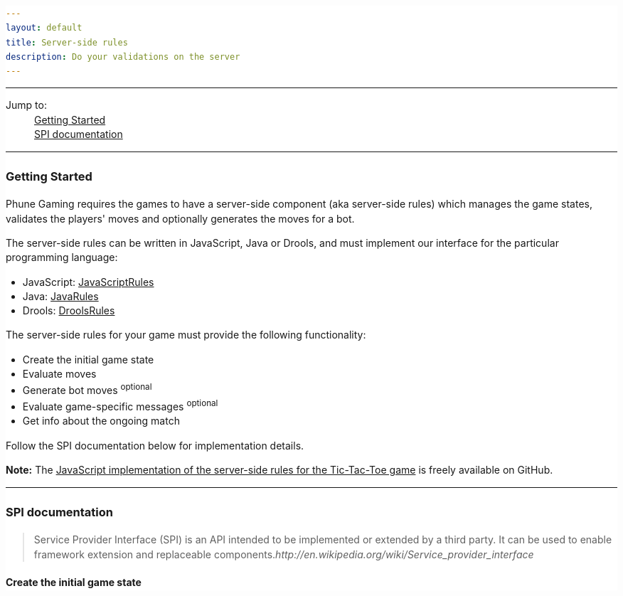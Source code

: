 ```yaml
---
layout: default
title: Server-side rules
description: Do your validations on the server
---
```


<hr />

<div data-magellan-destination="sdk-js" data-magellan-expedition="fixed" data-options="destination_threshold: 65;">
    <dl class="sub-nav">
        <dt>Jump to:</dt>
        <dd data-magellan-arrival="getting-started"><a href="#getting-started">Getting Started</a></dd>
        <dd data-magellan-arrival="spi-docs"><a href="#spi-docs">SPI documentation</a></dd>
    </dl>
</div>

<hr />

<a name="getting-started"></a>
<h3 data-magellan-destination="getting-started">Getting Started</h3>

Phune Gaming requires the games to have a server-side component (aka server-side rules) which manages the game states, validates the players' moves and optionally generates the moves for a bot. 

The server-side rules can be written in JavaScript, Java or Drools, and must implement our interface for the particular programming language:

* JavaScript: [JavaScriptRules](rules/JavaScriptRules.html)
* Java: [JavaRules](rules/JavaRules.html)
* Drools: [DroolsRules](rules/DroolsRules.html)

The server-side rules for your game must provide the following functionality:

* Create the initial game state
* Evaluate moves
* Generate bot moves <sup>optional</sup>
* Evaluate game-specific messages <sup>optional</sup>
* Get info about the ongoing match

Follow the SPI documentation below for implementation details.

**Note:** The [JavaScript implementation of the server-side rules for the Tic-Tac-Toe game](https://github.com/phune-gaming/pg-tic-tac-toe/blob/master/src/js/gameRules.js) is freely available on GitHub.

<hr />

<a name="spi-docs"></a>
<h3 data-magellan-destination="spi-docs">SPI documentation</h3>

<blockquote>Service Provider Interface (SPI) is an API intended to be implemented or extended by a third party. It can be used to enable framework extension and replaceable components.<cite>http://en.wikipedia.org/wiki/Service_provider_interface</cite></blockquote>

#### Create the initial game state
